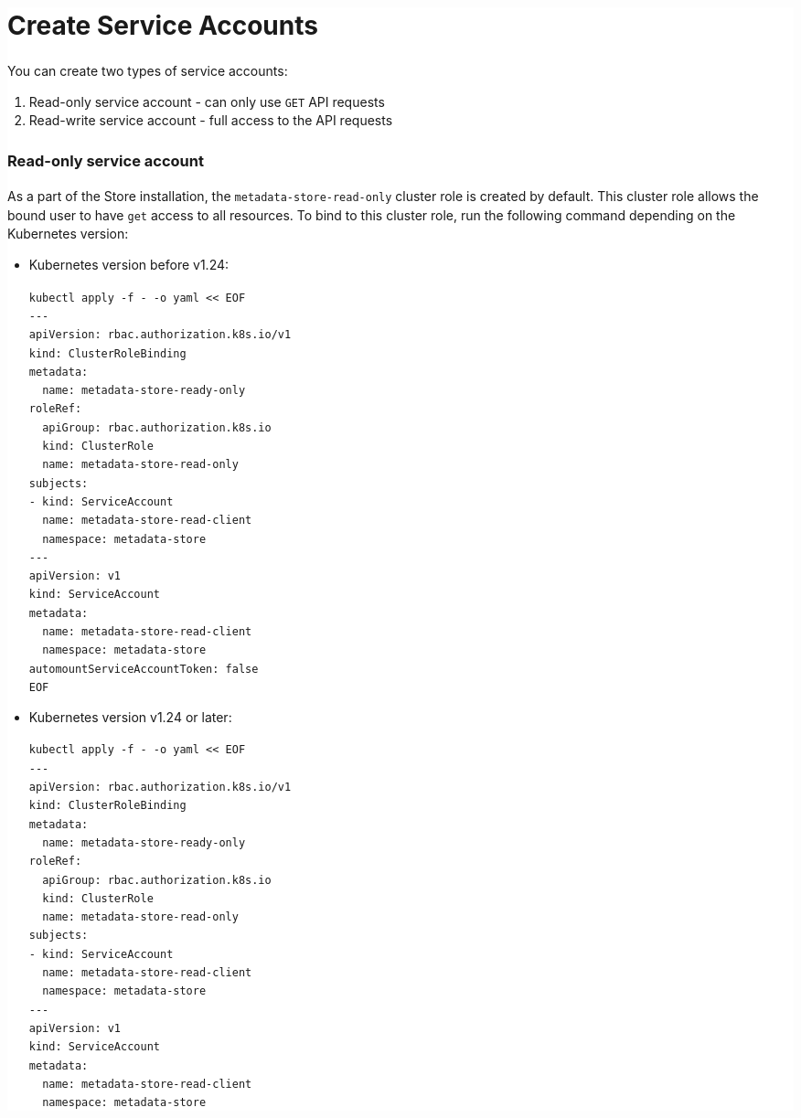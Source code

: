 # Create Service Accounts

You can create two types of service accounts:

1. Read-only service account - can only use `GET` API requests
2. Read-write service account - full access to the API requests

### <a id='ro-serv-accts'></a>Read-only service account

As a part of the Store installation, the `metadata-store-read-only` cluster role
is created by default. This cluster role allows the bound user to have `get`
access to all resources. To bind to this cluster role, run the following command
depending on the Kubernetes version:

- Kubernetes version before v1.24:

    ```console
    kubectl apply -f - -o yaml << EOF
    ---
    apiVersion: rbac.authorization.k8s.io/v1
    kind: ClusterRoleBinding
    metadata:
      name: metadata-store-ready-only
    roleRef:
      apiGroup: rbac.authorization.k8s.io
      kind: ClusterRole
      name: metadata-store-read-only
    subjects:
    - kind: ServiceAccount
      name: metadata-store-read-client
      namespace: metadata-store
    ---
    apiVersion: v1
    kind: ServiceAccount
    metadata:
      name: metadata-store-read-client
      namespace: metadata-store
    automountServiceAccountToken: false
    EOF
    ```

- Kubernetes version v1.24 or later:

    ```console
    kubectl apply -f - -o yaml << EOF
    ---
    apiVersion: rbac.authorization.k8s.io/v1
    kind: ClusterRoleBinding
    metadata:
      name: metadata-store-ready-only
    roleRef:
      apiGroup: rbac.authorization.k8s.io
      kind: ClusterRole
      name: metadata-store-read-only
    subjects:
    - kind: ServiceAccount
      name: metadata-store-read-client
      namespace: metadata-store
    ---
    apiVersion: v1
    kind: ServiceAccount
    metadata:
      name: metadata-store-read-client
      namespace: metadata-store
